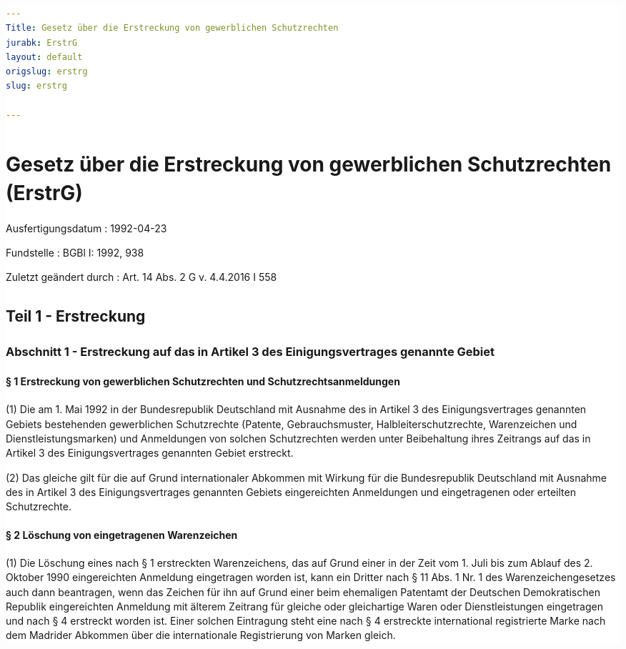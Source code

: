 ```yaml
---
Title: Gesetz über die Erstreckung von gewerblichen Schutzrechten
jurabk: ErstrG
layout: default
origslug: erstrg
slug: erstrg

---
```


# Gesetz über die Erstreckung von gewerblichen Schutzrechten (ErstrG)

Ausfertigungsdatum
:   1992-04-23

Fundstelle
:   BGBl I: 1992, 938

Zuletzt geändert durch
:   Art. 14 Abs. 2 G v. 4.4.2016 I 558


## Teil 1 - Erstreckung



### Abschnitt 1 - Erstreckung auf das in Artikel 3 des Einigungsvertrages genannte Gebiet



#### § 1 Erstreckung von gewerblichen Schutzrechten und Schutzrechtsanmeldungen

(1) Die am 1. Mai 1992 in der Bundesrepublik Deutschland mit Ausnahme des in Artikel 3 des Einigungsvertrages genannten Gebiets bestehenden gewerblichen Schutzrechte (Patente, Gebrauchsmuster, Halbleiterschutzrechte, Warenzeichen und Dienstleistungsmarken) und Anmeldungen von solchen Schutzrechten werden unter Beibehaltung ihres Zeitrangs auf das in Artikel 3 des Einigungsvertrages genannten Gebiet erstreckt.

(2) Das gleiche gilt für die auf Grund internationaler Abkommen mit Wirkung für die Bundesrepublik Deutschland mit Ausnahme des in Artikel 3 des Einigungsvertrages genannten Gebiets eingereichten Anmeldungen und eingetragenen oder erteilten Schutzrechte.


#### § 2 Löschung von eingetragenen Warenzeichen

(1) Die Löschung eines nach § 1 erstreckten Warenzeichens, das auf Grund einer in der Zeit vom 1. Juli bis zum Ablauf des 2. Oktober 1990 eingereichten Anmeldung eingetragen worden ist, kann ein Dritter nach § 11 Abs. 1 Nr. 1 des Warenzeichengesetzes auch dann beantragen, wenn das Zeichen für ihn auf Grund einer beim ehemaligen Patentamt der Deutschen Demokratischen Republik eingereichten Anmeldung mit älterem Zeitrang für gleiche oder gleichartige Waren oder Dienstleistungen eingetragen und nach § 4 erstreckt worden ist. Einer solchen Eintragung steht eine nach § 4 erstreckte international registrierte Marke nach dem Madrider Abkommen über die internationale Registrierung von Marken gleich.
